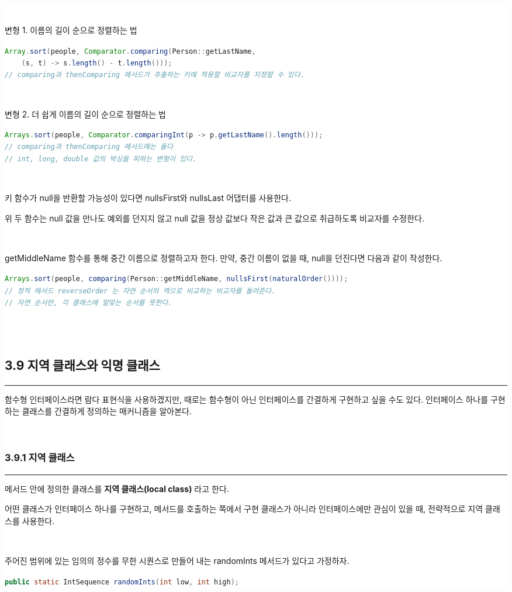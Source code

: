 <br>

변형 1. 이름의 길이 순으로 정렬하는 법

```java
Array.sort(people, Comparator.comparing(Person::getLastName,
	(s, t) -> s.length() - t.length()));
// comparing과 thenComparing 메서드가 추출하는 키에 적용할 비교자를 지정할 수 있다.
```

<br>

변형 2. 더 쉽게 이름의 길이 순으로 정렬하는 법

```java
Arrays.sort(people, Comparator.comparingInt(p -> p.getLastName().length()));
// comparing과 thenComparing 메서드에는 둘다 
// int, long, double 값의 박싱을 피하는 변형이 있다.
```

<br>

키 함수가 null을 반환할 가능성이 있다면 nullsFirst와 nullsLast 어댑터를 사용한다.

위 두 함수는 null 값을 만나도 예외를 던지지 않고 null 값을 정상 값보다 작은 값과 큰 값으로 취급하도록 비교자를 수정한다.

<br>

getMiddleName 함수를 통해 중간 이름으로 정렬하고자 한다. 만약, 중간 이름이 없을 때, null을 던진다면 다음과 같이 작성한다.

```java
Arrays.sort(people, comparing(Person::getMiddleName, nullsFirst(naturalOrder())));
// 정적 메서드 reverseOrder 는 자연 순서의 역으로 비교하는 비교자를 돌려준다.
// 자연 순서란, 각 클래스에 알맞는 순서를 뜻한다.
```

<br><br>

<h2>3.9 지역 클래스와 익명 클래스</h2>

---

함수형 인터페이스라면 람다 표현식을 사용하겠지만, 때로는 함수형이 아닌 인터페이스를 간결하게 구현하고 싶을 수도 있다. 인터페이스 하나를 구현하는 클래스를 간결하게 정의하는 매커니즘을 알아본다.

<br>

<h3>3.9.1 지역 클래스</h3>

---

메서드 안에 정의한 클래스를 **지역 클래스(local class)** 라고 한다. 

어떤 클래스가 인터페이스 하나를 구현하고, 메서드를 호출하는 쪽에서 구현 클래스가 아니라 인터페이스에만 관심이 있을 때, 전략적으로 지역 클래스를 사용한다.

<br>


주어진 범위에 있는 임의의 정수를 무한 시퀀스로 만들어 내는 randomInts 메서드가 있다고 가정하자.
```java
public static IntSequence randomInts(int low, int high);
```
